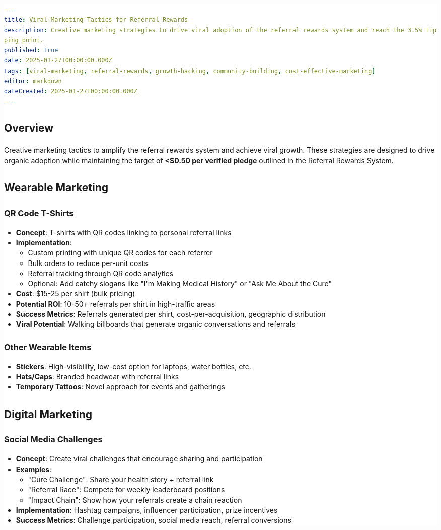 ```yaml
---
title: Viral Marketing Tactics for Referral Rewards
description: Creative marketing strategies to drive viral adoption of the referral rewards system and reach the 3.5% tipping point.
published: true
date: 2025-01-27T00:00:00.000Z
tags: [viral-marketing, referral-rewards, growth-hacking, community-building, cost-effective-marketing]
editor: markdown
dateCreated: 2025-01-27T00:00:00.000Z
---
```


## Overview

Creative marketing tactics to amplify the referral rewards system and achieve viral growth. These strategies are designed to drive organic adoption while maintaining the target of **<$0.50 per verified pledge** outlined in the [Referral Rewards System](./referral-rewards-system.md).

## Wearable Marketing

### QR Code T-Shirts
- **Concept**: T-shirts with QR codes linking to personal referral links
- **Implementation**: 
  - Custom printing with unique QR codes for each referrer
  - Bulk orders to reduce per-unit costs
  - Referral tracking through QR code analytics
  - Optional: Add catchy slogans like "I'm Making Medical History" or "Ask Me About the Cure"
- **Cost**: $15-25 per shirt (bulk pricing)
- **Potential ROI**: 10-50+ referrals per shirt in high-traffic areas
- **Success Metrics**: Referrals generated per shirt, cost-per-acquisition, geographic distribution
- **Viral Potential**: Walking billboards that generate organic conversations and referrals

### Other Wearable Items
- **Stickers**: High-visibility, low-cost option for laptops, water bottles, etc.
- **Hats/Caps**: Branded headwear with referral links
- **Temporary Tattoos**: Novel approach for events and gatherings

## Digital Marketing

### Social Media Challenges
- **Concept**: Create viral challenges that encourage sharing and participation
- **Examples**:
  - "Cure Challenge": Share your health story + referral link
  - "Referral Race": Compete for weekly leaderboard positions
  - "Impact Chain": Show how your referrals create a chain reaction
- **Implementation**: Hashtag campaigns, influencer participation, prize incentives
- **Success Metrics**: Challenge participation, social media reach, referral conversions
